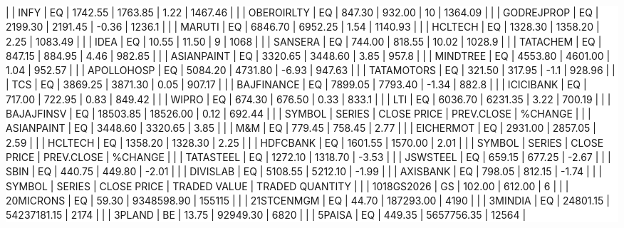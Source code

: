 |  | INFY | EQ | 1742.55 | 1763.85 | 1.22 | 1467.46 |
|  | OBEROIRLTY | EQ | 847.30 | 932.00 | 10 | 1364.09 |
|  | GODREJPROP | EQ | 2199.30 | 2191.45 | -0.36 | 1236.1 |
|  | MARUTI | EQ | 6846.70 | 6952.25 | 1.54 | 1140.93 |
|  | HCLTECH | EQ | 1328.30 | 1358.20 | 2.25 | 1083.49 |
|  | IDEA | EQ | 10.55 | 11.50 | 9 | 1068 |
|  | SANSERA | EQ | 744.00 | 818.55 | 10.02 | 1028.9 |
|  | TATACHEM | EQ | 847.15 | 884.95 | 4.46 | 982.85 |
|  | ASIANPAINT | EQ | 3320.65 | 3448.60 | 3.85 | 957.8 |
|  | MINDTREE | EQ | 4553.80 | 4601.00 | 1.04 | 952.57 |
|  | APOLLOHOSP | EQ | 5084.20 | 4731.80 | -6.93 | 947.63 |
|  | TATAMOTORS | EQ | 321.50 | 317.95 | -1.1 | 928.96 |
|  | TCS | EQ | 3869.25 | 3871.30 | 0.05 | 907.17 |
|  | BAJFINANCE | EQ | 7899.05 | 7793.40 | -1.34 | 882.8 |
|  | ICICIBANK | EQ | 717.00 | 722.95 | 0.83 | 849.42 |
|  | WIPRO | EQ | 674.30 | 676.50 | 0.33 | 833.1 |
|  | LTI | EQ | 6036.70 | 6231.35 | 3.22 | 700.19 |
|  | BAJAJFINSV | EQ | 18503.85 | 18526.00 | 0.12 | 692.44 |
|  | SYMBOL | SERIES | CLOSE PRICE | PREV.CLOSE | %CHANGE |
|  | ASIANPAINT | EQ | 3448.60 | 3320.65 | 3.85 |
|  | M&M | EQ | 779.45 | 758.45 | 2.77 |
|  | EICHERMOT | EQ | 2931.00 | 2857.05 | 2.59 |
|  | HCLTECH | EQ | 1358.20 | 1328.30 | 2.25 |
|  | HDFCBANK | EQ | 1601.55 | 1570.00 | 2.01 |
|  | SYMBOL | SERIES | CLOSE PRICE | PREV.CLOSE | %CHANGE |
|  | TATASTEEL | EQ | 1272.10 | 1318.70 | -3.53 |
|  | JSWSTEEL | EQ | 659.15 | 677.25 | -2.67 |
|  | SBIN | EQ | 440.75 | 449.80 | -2.01 |
|  | DIVISLAB | EQ | 5108.55 | 5212.10 | -1.99 |
|  | AXISBANK | EQ | 798.05 | 812.15 | -1.74 |
|  | SYMBOL | SERIES | CLOSE PRICE | TRADED VALUE | TRADED QUANTITY |
|  | 1018GS2026 | GS | 102.00 | 612.00 | 6 |
|  | 20MICRONS | EQ | 59.30 | 9348598.90 | 155115 |
|  | 21STCENMGM | EQ | 44.70 | 187293.00 | 4190 |
|  | 3MINDIA | EQ | 24801.15 | 54237181.15 | 2174 |
|  | 3PLAND | BE | 13.75 | 92949.30 | 6820 |
|  | 5PAISA | EQ | 449.35 | 5657756.35 | 12564 |